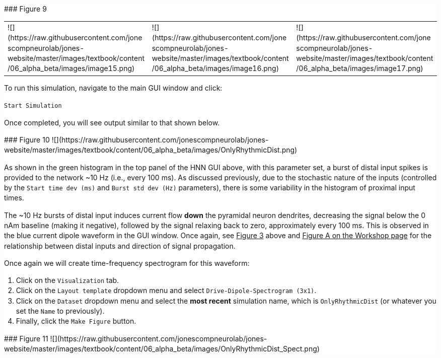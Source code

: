 <div class="stylefig">
<table>
### Figure 9
<tr>
<td>
![](https://raw.githubusercontent.com/jonescompneurolab/jones-website/master/images/textbook/content/06_alpha_beta/images/image15.png)
</td>
<td>
![](https://raw.githubusercontent.com/jonescompneurolab/jones-website/master/images/textbook/content/06_alpha_beta/images/image16.png)
</td>
<td>
![](https://raw.githubusercontent.com/jonescompneurolab/jones-website/master/images/textbook/content/06_alpha_beta/images/image17.png)
</td>
</tr>
</table>
</div>

To run this simulation, navigate to the main GUI window and  click:
```
Start Simulation
```
Once completed, you will see output similar to that shown below.

<div class="stylefig">
### Figure 10
![](https://raw.githubusercontent.com/jonescompneurolab/jones-website/master/images/textbook/content/06_alpha_beta/images/OnlyRhythmicDist.png)
</div>

As shown in the green histogram in the top panel of the HNN GUI above, with this parameter set, a burst of distal input spikes is provided to the network ~10 Hz (i.e., every 100 ms). As discussed previously, due to the stochastic nature of the inputs (controlled by the `Start time dev (ms)` and `Burst std dev (Hz)` parameters), there is some variability in the histogram of proximal input times.

The ~10 Hz bursts of distal input induces current flow **down** the pyramidal neuron dendrites, decreasing the signal below the 0 nAm baseline (making it negative), followed by the signal relaxing back to zero, approximately every 100 ms. This is observed in the blue current dipole waveform in the GUI window. Once again, see [Figure 3](#figure-3) above and [Figure A on the Workshop page][] for the relationship between distal inputs and direction of signal propagation.

Once again we will create time-frequency spectrogram for this waveform:

1. Click on the `Visualization` tab.
2. Click on the `Layout template` dropdown menu and select `Drive-Dipole-Spectrogram (3x1)`.
3. Click on the  `Dataset` dropdown menu and select the **most recent** simulation name, which is `OnlyRhythmicDist` (or whatever you set the `Name` to previously).
4. Finally, click the `Make Figure` button.

<div class="stylefig">
### Figure 11
![](https://raw.githubusercontent.com/jonescompneurolab/jones-website/master/images/textbook/content/06_alpha_beta/images/OnlyRhythmicDist_Spect.png)
</div>


[Figure A on the Workshop page]: https://jonescompneurolab.github.io/textbook/tests/workshop.html#figure-a
[Workshop page]: https://tinyurl.com/hnn-workshop-25